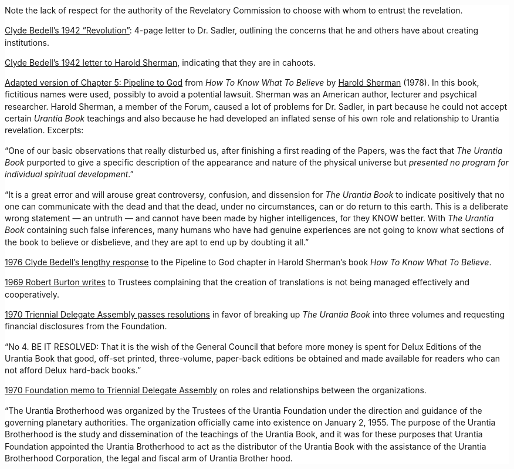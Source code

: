 Note the lack of respect for the authority of the Revelatory Commission to choose with whom to entrust the revelation.

[Clyde Bedell’s 1942 “Revolution”](https://ubannotated.com/wp-content/uploads/2018/01/BedellC-Revolution.pdf): 4-page letter to Dr. Sadler, outlining the concerns that he and others have about creating institutions.

[Clyde Bedell’s 1942 letter to Harold Sherman](https://ubannotated.com/wp-content/uploads/2018/01/BedellC-42-cahoots-w-Sherman.pdf), indicating that they are in cahoots.

[Adapted version of Chapter 5: Pipeline to God](https://ubannotated.com/wp-content/uploads/2018/01/Shermn-Pipeline2God-real-names.pdf) from _How To Know What To Believe_ by [Harold Sherman](https://en.wikipedia.org/wiki/Harold_Sherman) (1978). In this book, fictitious names were used, possibly to avoid a potential lawsuit. Sherman was an American author, lecturer and psychical researcher. Harold Sherman, a member of the Forum, caused a lot of problems for Dr. Sadler, in part because he could not accept certain _Urantia Book_ teachings and also because he had developed an inflated sense of his own role and relationship to Urantia revelation. Excerpts:

“One of our basic observations that really disturbed us, after finishing a first reading of the Papers, was the fact that _The Urantia Book_ purported to give a specific description of the appearance and nature of the physical universe but _presented no program for individual spiritual development_.”

“It is a great error and will arouse great controversy, confusion, and dissension for _The Urantia Book_ to indicate positively that no one can communicate with the dead and that the dead, under no circumstances, can or do return to this earth. This is a deliberate wrong statement — an untruth — and cannot have been made by higher intelligences, for they KNOW better. With _The Urantia Book_ containing such false inferences, many humans who have had genuine experiences are not going to know what sections of the book to believe or disbelieve, and they are apt to end up by doubting it all.”

[1976 Clyde Bedell’s lengthy response](https://ubannotated.com/wp-content/uploads/2018/01/76-BedellC-response-to-Pipeline.pdf) to the Pipeline to God chapter in Harold Sherman’s book _How To Know What To Believe_.

[1969 Robert Burton writes](https://ubannotated.com/wp-content/uploads/2018/01/69-Burton-to-Trustees-re-translations.pdf) to Trustees complaining that the creation of translations is not being managed effectively and cooperatively.

[1970 Triennial Delegate Assembly passes resolutions](https://ubannotated.com/wp-content/uploads/2018/01/1970-TDA-Resolutions.pdf) in favor of breaking up _The Urantia Book_ into three volumes and requesting financial disclosures from the Foundation.

“No 4. BE IT RESOLVED: That it is the wish of the General Council that before more money is spent for Delux Editions of the Urantia Book that good, off-set printed, three-volume, paper-back editions be obtained and made available for readers who can not afford Delux hard-back books.”

[1970 Foundation memo to Triennial Delegate Assembly](https://ubannotated.com/wp-content/uploads/2018/01/70-Foundation-memo-2-TDA.pdf) on roles and relationships between the organizations.

“The Urantia Brotherhood was organized by the Trustees of the Urantia Foundation under the direction and guidance of the governing planetary authorities. The organization officially came into existence on January 2, 1955. The purpose of the Urantia Brotherhood is the study and dissemination of the teachings of the Urantia Book, and it was for these purposes that Urantia Foundation appointed the Urantia Brotherhood to act as the distributor of the Urantia Book with the assistance of the Urantia Brotherhood Corporation, the legal and fiscal arm of Urantia Brother hood.
